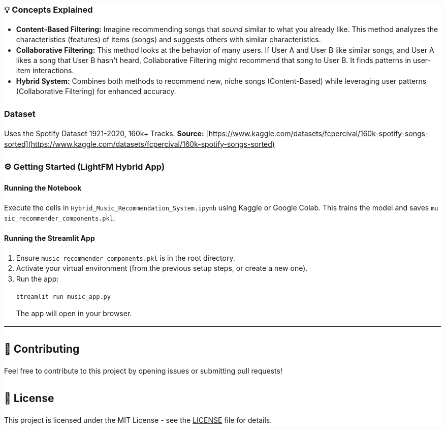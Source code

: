 ### 💡 Concepts Explained

* **Content-Based Filtering:** Imagine recommending songs that *sound* similar to what you already like. This method analyzes the characteristics (features) of items (songs) and suggests others with similar characteristics.
* **Collaborative Filtering:** This method looks at the behavior of many users. If User A and User B like similar songs, and User A likes a song that User B hasn't heard, Collaborative Filtering might recommend that song to User B. It finds patterns in user-item interactions.
* **Hybrid System:** Combines both methods to recommend new, niche songs (Content-Based) while leveraging user patterns (Collaborative Filtering) for enhanced accuracy.

### Dataset

Uses the Spotify Dataset 1921-2020, 160k+ Tracks.
**Source:** [https://www.kaggle.com/datasets/fcpercival/160k-spotify-songs-sorted](https://www.kaggle.com/datasets/fcpercival/160k-spotify-songs-sorted)

### ⚙️ Getting Started (LightFM Hybrid App)

#### Running the Notebook

Execute the cells in `Hybrid_Music_Recommendation_System.ipynb` using Kaggle or Google Colab. This trains the model and saves `music_recommender_components.pkl`.

#### Running the Streamlit App

1.  Ensure `music_recommender_components.pkl` is in the root directory.
2.  Activate your virtual environment (from the previous setup steps, or create a new one).
3.  Run the app:
    ```bash
    streamlit run music_app.py
    ```
    The app will open in your browser.

---

## 🤝 Contributing

Feel free to contribute to this project by opening issues or submitting pull requests!

## 📄 License

This project is licensed under the MIT License - see the [LICENSE](LICENSE) file for details.

